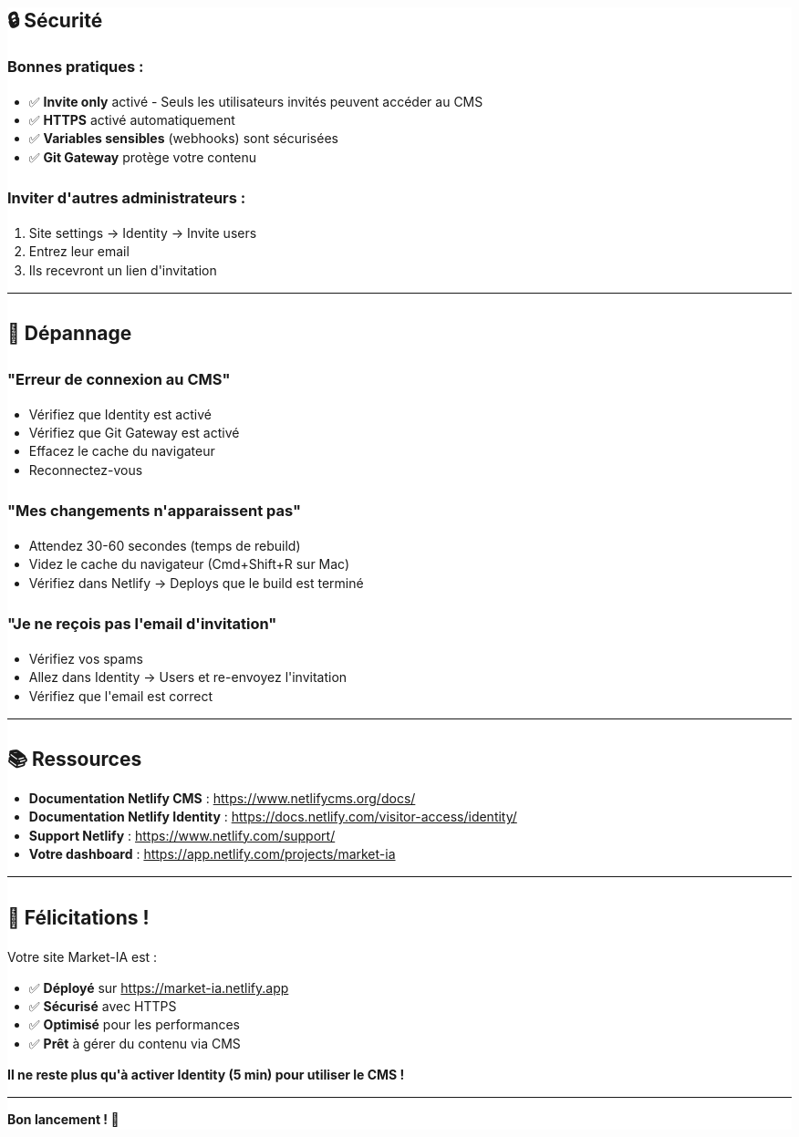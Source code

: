 
## 🔒 Sécurité

### Bonnes pratiques :
- ✅ **Invite only** activé - Seuls les utilisateurs invités peuvent accéder au CMS
- ✅ **HTTPS** activé automatiquement
- ✅ **Variables sensibles** (webhooks) sont sécurisées
- ✅ **Git Gateway** protège votre contenu

### Inviter d'autres administrateurs :
1. Site settings → Identity → Invite users
2. Entrez leur email
3. Ils recevront un lien d'invitation

---

## 🐛 Dépannage

### "Erreur de connexion au CMS"
- Vérifiez que Identity est activé
- Vérifiez que Git Gateway est activé
- Effacez le cache du navigateur
- Reconnectez-vous

### "Mes changements n'apparaissent pas"
- Attendez 30-60 secondes (temps de rebuild)
- Videz le cache du navigateur (Cmd+Shift+R sur Mac)
- Vérifiez dans Netlify → Deploys que le build est terminé

### "Je ne reçois pas l'email d'invitation"
- Vérifiez vos spams
- Allez dans Identity → Users et re-envoyez l'invitation
- Vérifiez que l'email est correct

---

## 📚 Ressources

- **Documentation Netlify CMS** : https://www.netlifycms.org/docs/
- **Documentation Netlify Identity** : https://docs.netlify.com/visitor-access/identity/
- **Support Netlify** : https://www.netlify.com/support/
- **Votre dashboard** : https://app.netlify.com/projects/market-ia

---

## 🎉 Félicitations !

Votre site Market-IA est :
- ✅ **Déployé** sur https://market-ia.netlify.app
- ✅ **Sécurisé** avec HTTPS
- ✅ **Optimisé** pour les performances
- ✅ **Prêt** à gérer du contenu via CMS

**Il ne reste plus qu'à activer Identity (5 min) pour utiliser le CMS !**

---

**Bon lancement ! 🚀**
